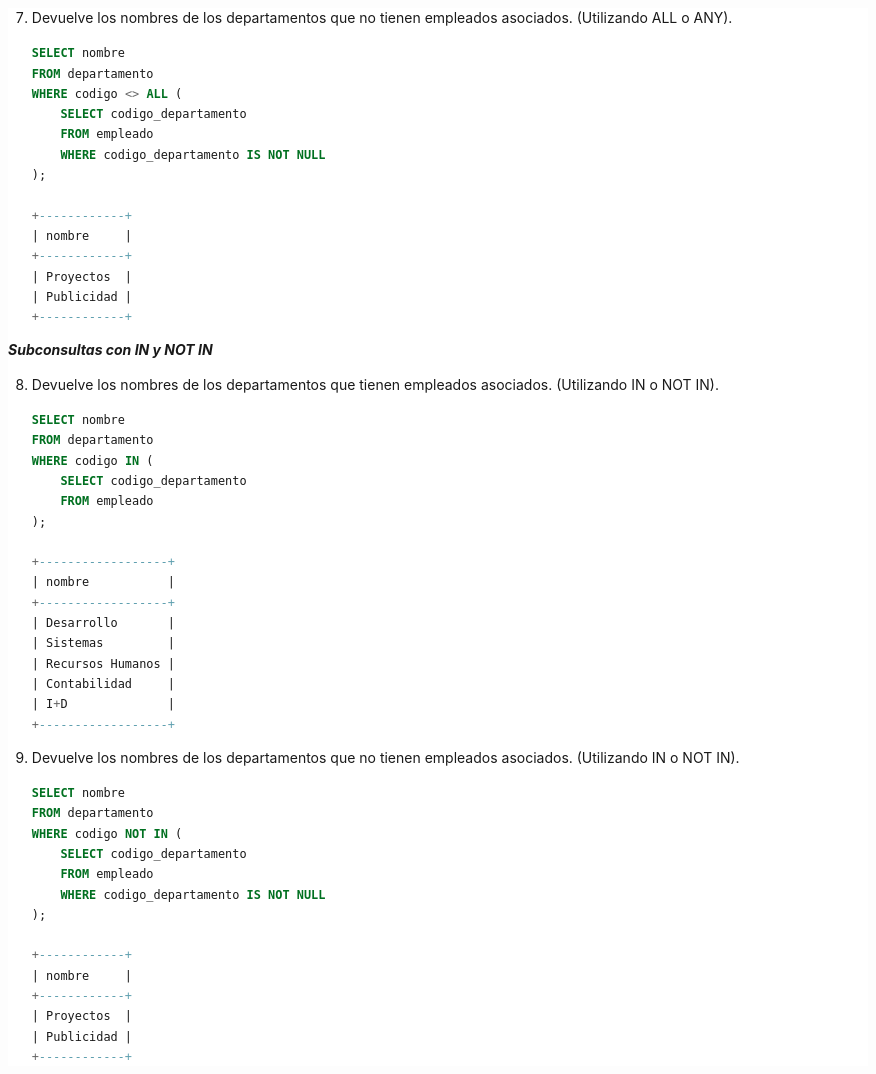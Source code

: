    

7. Devuelve los nombres de los departamentos que no tienen empleados asociados. (Utilizando ALL o ANY).

   ```sql
   SELECT nombre 
   FROM departamento
   WHERE codigo <> ALL (
       SELECT codigo_departamento 
       FROM empleado
       WHERE codigo_departamento IS NOT NULL
   );
   
   +------------+
   | nombre     |
   +------------+
   | Proyectos  |
   | Publicidad |
   +------------+
   ```
   
   

***Subconsultas con IN y NOT IN***

8. Devuelve los nombres de los departamentos que tienen empleados asociados. (Utilizando IN o NOT IN).

   ```sql
   SELECT nombre 
   FROM departamento
   WHERE codigo IN (
       SELECT codigo_departamento 
       FROM empleado
   );
   
   +------------------+
   | nombre           |
   +------------------+
   | Desarrollo       |
   | Sistemas         |
   | Recursos Humanos |
   | Contabilidad     |
   | I+D              |
   +------------------+
   ```

   

9. Devuelve los nombres de los departamentos que no tienen empleados asociados. (Utilizando IN o NOT IN).

   ```sql
   SELECT nombre 
   FROM departamento
   WHERE codigo NOT IN (
       SELECT codigo_departamento 
       FROM empleado
       WHERE codigo_departamento IS NOT NULL 
   );
   
   +------------+
   | nombre     |
   +------------+
   | Proyectos  |
   | Publicidad |
   +------------+
   ```
   